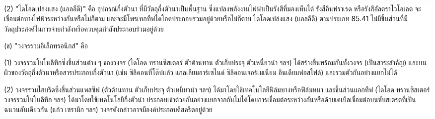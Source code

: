 (2) "ไดโอดเปล่งแสง (แอลอีดี)" คือ อุปกรณ์กึ่งตัวนา ที่มีวัตถุกึ่งตัวนาเป็นพื้นฐาน ซึ่งแปลงพลังงานไฟฟ้าเป็นรังสีที่มองเห็นได้ รังสีอินฟราเรด หรือรังสีอัลตราไวโอเลต จะเชื่อมต่อทางไฟฟ้าระหว่างกันหรือไม่ก็ตาม และจะมีโพรเทกทีฟไดโอดประกอบรวมอยู่ด้วยหรือไม่ก็ตาม ไดโอดเปล่งแสง (แอลอีดี) ตามประเภท 85.41 ไม่มีชิ้นส่วนที่มีวัตถุประสงค์ในการจ่ายกำลังหรือควบคุมกำลังประกอบร่วมอยู่ด้วย

(ข) "วงจรรวมอิเล็กทรอนิกส์" คือ

(1) วงจรรวมโมโนลิทิกซึ่งชิ้นส่วนต่าง ๆ ของวงจร (ไดโอด ทรานซิสเตอร์ ตัวต้านทาน ตัวเก็บประจุ ตัวเหนี่ยวนำ ฯลฯ) ได้สร้างขึ้นพร้อมกันทั้งวงจร (เป็นสาระสำคัญ) และบนผิวของวัตถุกึ่งตัวนาหรือสารประกอบกึ่งตัวนา (เช่น ซิลิคอนที่โด๊ปแล้ว แกลเลียมอาร์เซไนด์ ซิลิคอนเจอร์เมเนียม อินเดียมฟอสไฟด์) และรวมตัวกันอย่างแยกไม่ได้

(2) วงจรรวมไฮบริดซึ่งชิ้นส่วนแพสซีฟ (ตัวต้านทาน ตัวเก็บประจุ ตัวเหนี่ยวนำ ฯลฯ) ได้มาโดยใช้เทคโนโลยีฟิล์มบางหรือฟิล์มหนา และชิ้นส่วนแอกทีฟ (ไดโอด ทรานซิสเตอร์ วงจรรวมโมโนลิทิก ฯลฯ) ได้มาโดยใช้เทคโนโลยีกึ่งตัวนำ ประกอบเข้าด้วยกันอย่างแยกจากกันไม่ได้โดยการเชื่อมต่อระหว่างกันหรือด้วยเคเบิลเชื่อมต่อบนซับสเตรตที่เป็นฉนวนอันเดียวกัน (แก้ว เซรามิก ฯลฯ) วงจรดังกล่าวอาจมีองค์ประกอบดิสครีตอยู่ด้วย

